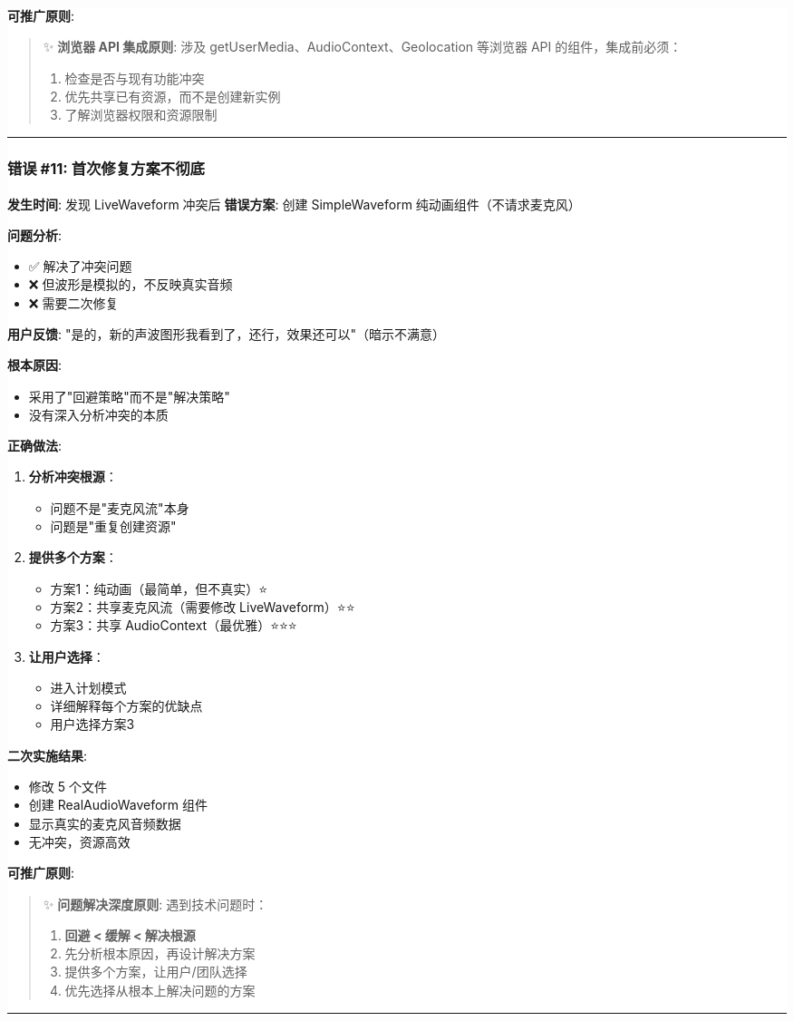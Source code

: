    ```typescript
   ```

**可推广原则**:
> ✨ **浏览器 API 集成原则**: 涉及 getUserMedia、AudioContext、Geolocation 等浏览器 API 的组件，集成前必须：
> 1. 检查是否与现有功能冲突
> 2. 优先共享已有资源，而不是创建新实例
> 3. 了解浏览器权限和资源限制

---

### 错误 #11: 首次修复方案不彻底

**发生时间**: 发现 LiveWaveform 冲突后
**错误方案**: 创建 SimpleWaveform 纯动画组件（不请求麦克风）

**问题分析**:
- ✅ 解决了冲突问题
- ❌ 但波形是模拟的，不反映真实音频
- ❌ 需要二次修复

**用户反馈**: "是的，新的声波图形我看到了，还行，效果还可以"（暗示不满意）

**根本原因**:
- 采用了"回避策略"而不是"解决策略"
- 没有深入分析冲突的本质

**正确做法**:
1. **分析冲突根源**：
   - 问题不是"麦克风流"本身
   - 问题是"重复创建资源"

2. **提供多个方案**：
   - 方案1：纯动画（最简单，但不真实）⭐
   - 方案2：共享麦克风流（需要修改 LiveWaveform）⭐⭐
   - 方案3：共享 AudioContext（最优雅）⭐⭐⭐

3. **让用户选择**：
   - 进入计划模式
   - 详细解释每个方案的优缺点
   - 用户选择方案3

**二次实施结果**:
- 修改 5 个文件
- 创建 RealAudioWaveform 组件
- 显示真实的麦克风音频数据
- 无冲突，资源高效

**可推广原则**:
> ✨ **问题解决深度原则**: 遇到技术问题时：
> 1. **回避 < 缓解 < 解决根源**
> 2. 先分析根本原因，再设计解决方案
> 3. 提供多个方案，让用户/团队选择
> 4. 优先选择从根本上解决问题的方案

---
